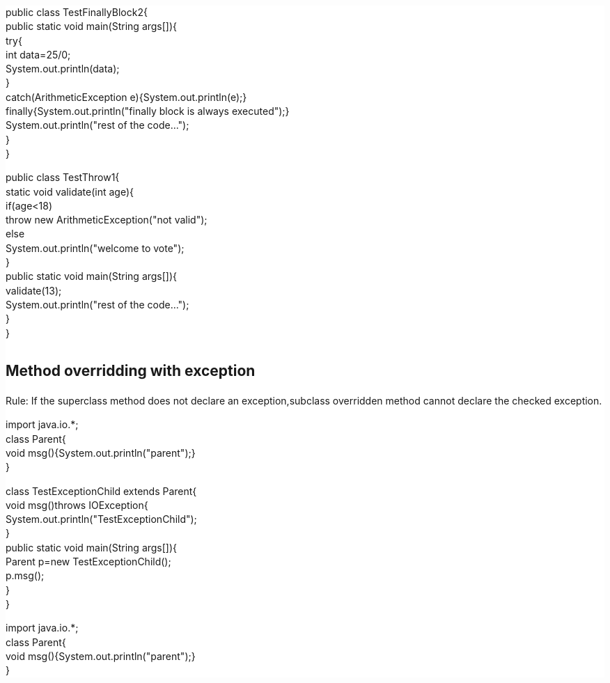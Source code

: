 


public class TestFinallyBlock2{  
  public static void main(String args[]){  
  try{  
   int data=25/0;  
   System.out.println(data);  
  }  
  catch(ArithmeticException e){System.out.println(e);}  
  finally{System.out.println("finally block is always executed");}  
  System.out.println("rest of the code...");  
  }  
}  



public class TestThrow1{  
   static void validate(int age){  
     if(age<18)  
      throw new ArithmeticException("not valid");  
     else  
      System.out.println("welcome to vote");  
   }  
   public static void main(String args[]){  
      validate(13);  
      System.out.println("rest of the code...");  
  }  
}  

Method overridding with exception
--------------------------------

Rule: If the superclass method does not declare an
 exception,subclass overridden method cannot declare
 the checked 
exception.

import java.io.*;  
class Parent{  
  void msg(){System.out.println("parent");}  
}  
  
class TestExceptionChild extends Parent{  
  void msg()throws IOException{  
    System.out.println("TestExceptionChild");  
  }  
  public static void main(String args[]){  
   Parent p=new TestExceptionChild();  
   p.msg();  
  }  
}  

import java.io.*;  
class Parent{  
  void msg(){System.out.println("parent");}  
}  
  